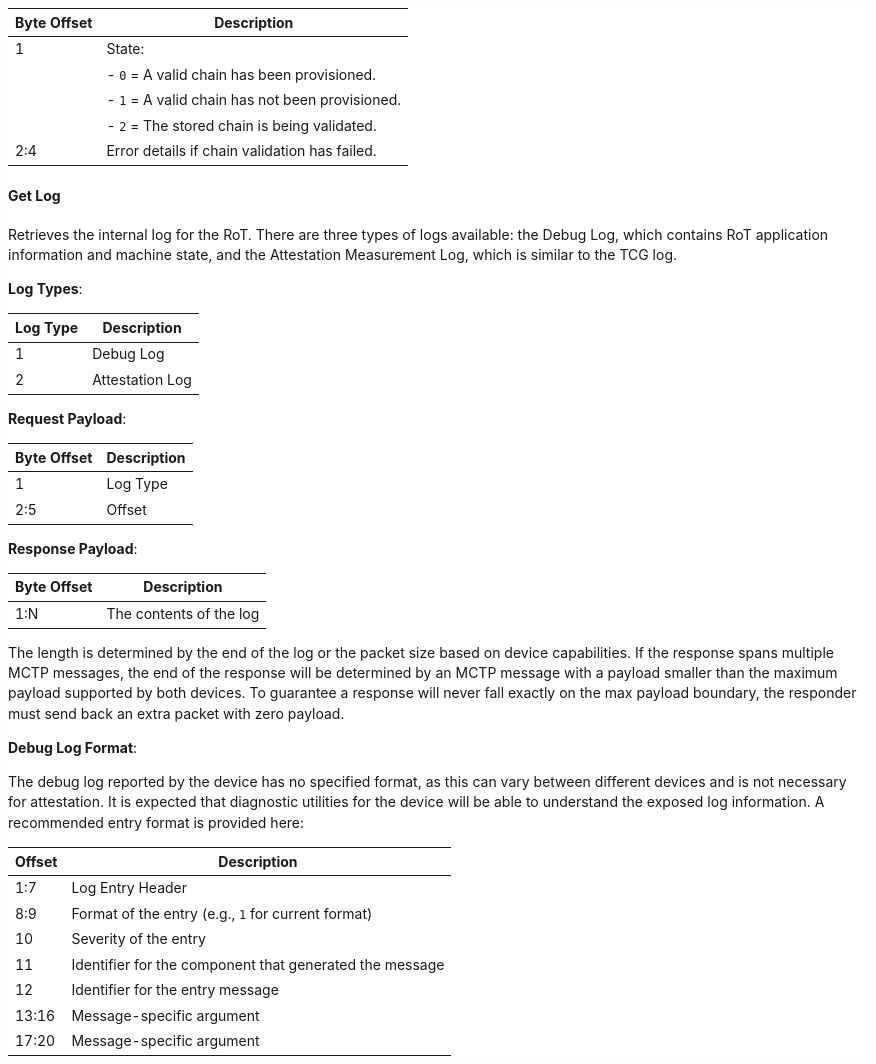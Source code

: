 | Byte Offset | Description                          |
|-------------|--------------------------------------|
| 1           | State:                              |
|             | - `0` = A valid chain has been provisioned. |
|             | - `1` = A valid chain has not been provisioned. |
|             | - `2` = The stored chain is being validated. |
| 2:4         | Error details if chain validation has failed. |

#### Get Log

Retrieves the internal log for the RoT. There are three types of logs available: the Debug Log, which contains RoT application information and machine state, and the Attestation Measurement Log, which is similar to the TCG log.

**Log Types**:

| Log Type | Description          |
|----------|----------------------|
| 1        | Debug Log            |
| 2        | Attestation Log      |

**Request Payload**:

| Byte Offset | Description          |
|-------------|----------------------|
| 1           | Log Type             |
| 2:5         | Offset               |

**Response Payload**:

| Byte Offset | Description          |
|-------------|----------------------|
| 1:N         | The contents of the log |

The length is determined by the end of the log or the packet size based on device capabilities. If the response spans multiple MCTP messages, the end of the response will be determined by an MCTP message with a payload smaller than the maximum payload supported by both devices. To guarantee a response will never fall exactly on the max payload boundary, the responder must send back an extra packet with zero payload.

**Debug Log Format**:

The debug log reported by the device has no specified format, as this can vary between different devices and is not necessary for attestation. It is expected that diagnostic utilities for the device will be able to understand the exposed log information. A recommended entry format is provided here:

| Offset     | Description                              |
|------------|------------------------------------------|
| 1:7        | Log Entry Header                        |
| 8:9        | Format of the entry (e.g., `1` for current format) |
| 10         | Severity of the entry                   |
| 11         | Identifier for the component that generated the message |
| 12         | Identifier for the entry message        |
| 13:16      | Message-specific argument               |
| 17:20      | Message-specific argument               |
